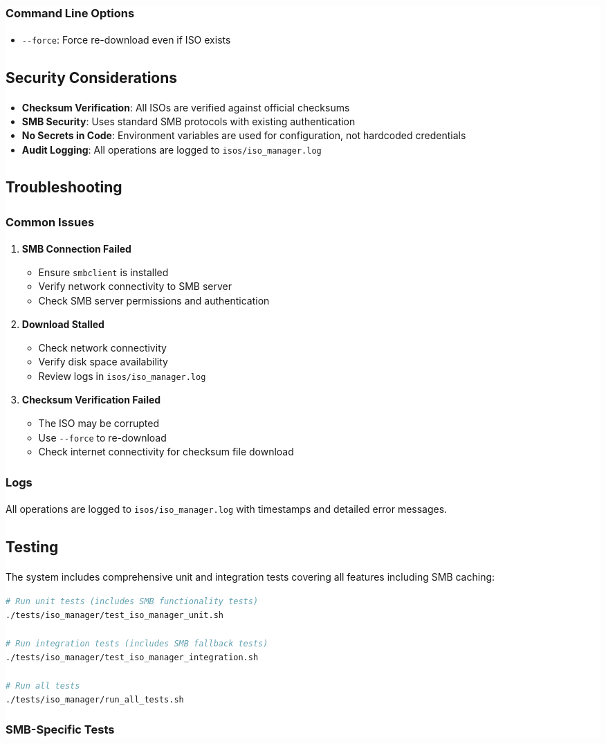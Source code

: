 ### Command Line Options

- `--force`: Force re-download even if ISO exists

## Security Considerations

- **Checksum Verification**: All ISOs are verified against official checksums
- **SMB Security**: Uses standard SMB protocols with existing authentication
- **No Secrets in Code**: Environment variables are used for configuration, not hardcoded credentials
- **Audit Logging**: All operations are logged to `isos/iso_manager.log`

## Troubleshooting

### Common Issues

1. **SMB Connection Failed**
   - Ensure `smbclient` is installed
   - Verify network connectivity to SMB server
   - Check SMB server permissions and authentication

2. **Download Stalled**
   - Check network connectivity
   - Verify disk space availability
   - Review logs in `isos/iso_manager.log`

3. **Checksum Verification Failed**
   - The ISO may be corrupted
   - Use `--force` to re-download
   - Check internet connectivity for checksum file download

### Logs

All operations are logged to `isos/iso_manager.log` with timestamps and detailed error messages.

## Testing

The system includes comprehensive unit and integration tests covering all features including SMB caching:

```bash
# Run unit tests (includes SMB functionality tests)
./tests/iso_manager/test_iso_manager_unit.sh

# Run integration tests (includes SMB fallback tests)
./tests/iso_manager/test_iso_manager_integration.sh

# Run all tests
./tests/iso_manager/run_all_tests.sh
```

### SMB-Specific Tests

